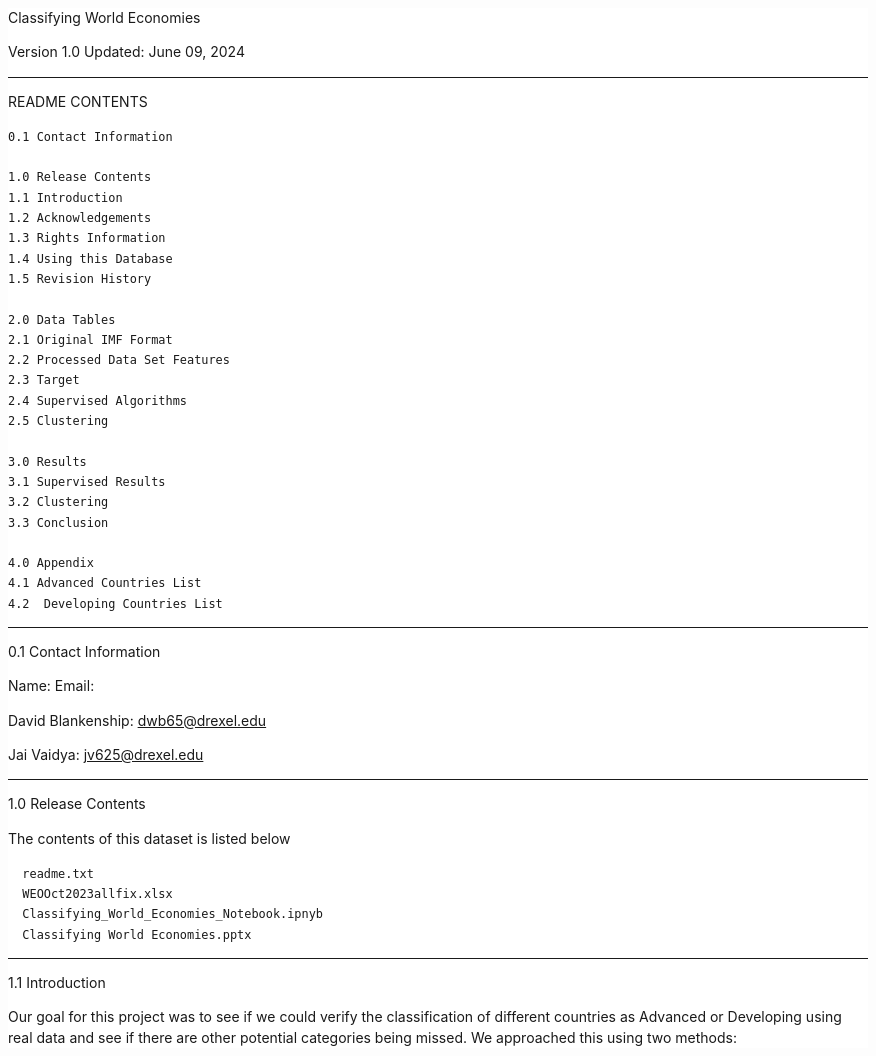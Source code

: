 Classifying World Economies

Version 1.0
Updated: June 09, 2024

------------------------------------------------------------------------------

README CONTENTS

	0.1 Contact Information
	
	1.0 Release Contents
	1.1 Introduction
	1.2 Acknowledgements
	1.3 Rights Information
	1.4 Using this Database
	1.5 Revision History
	
	2.0 Data Tables
	2.1 Original IMF Format
	2.2 Processed Data Set Features
	2.3 Target
	2.4 Supervised Algorithms
	2.5 Clustering
	
	3.0 Results
	3.1 Supervised Results
	3.2 Clustering
	3.3 Conclusion
	
	4.0 Appendix
	4.1 Advanced Countries List
	4.2  Developing Countries List

------------------------------------------------------------------------------
0.1 Contact Information

Name:                Email:

David Blankenship:   dwb65@drexel.edu

Jai Vaidya:          jv625@drexel.edu

------------------------------------------------------------------------------
1.0  Release Contents

The contents of this dataset is listed below

      readme.txt     
      WEOOct2023allfix.xlsx
      Classifying_World_Economies_Notebook.ipnyb      
      Classifying World Economies.pptx


------------------------------------------------------------------------------
1.1 Introduction

Our goal for this project was to see if we could verify the classification of
different countries as Advanced or Developing using real data and see if
there are other potential categories being missed. We approached this using
two methods:
